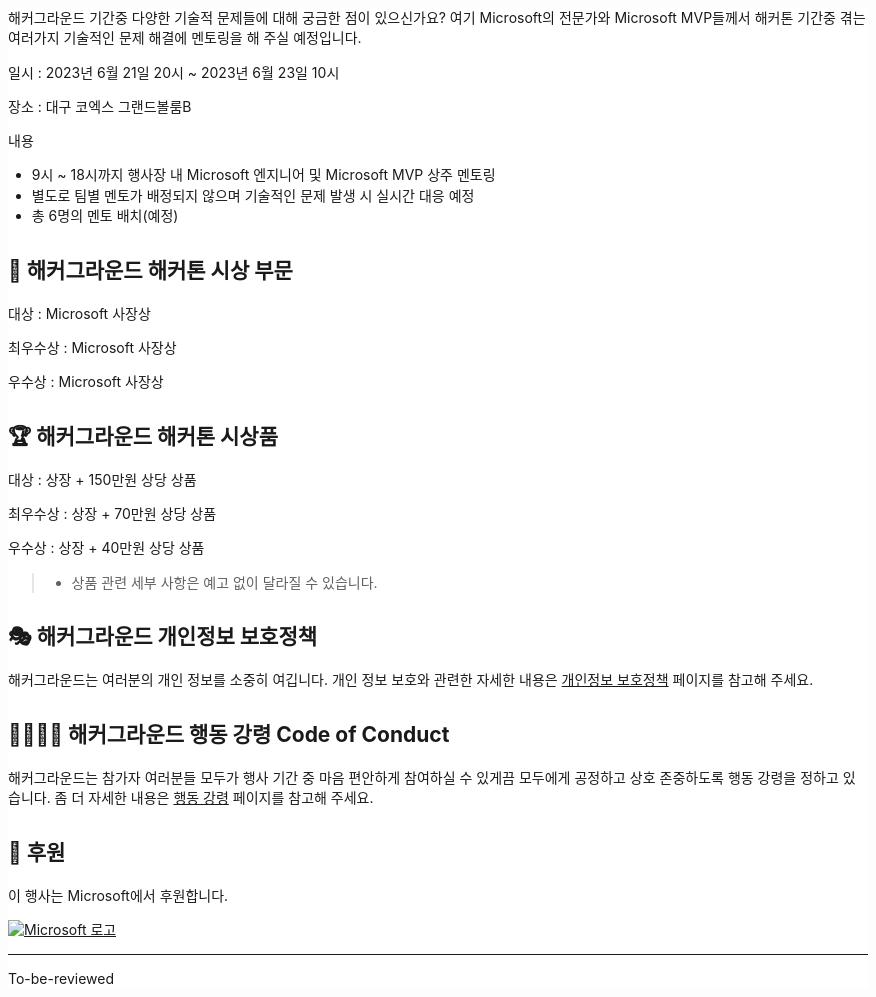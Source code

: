해커그라운드 기간중 다양한 기술적 문제들에 대해 궁금한 점이 있으신가요? 여기 Microsoft의 전문가와 Microsoft MVP들께서 해커톤 기간중 겪는 여러가지 기술적인 문제 해결에 멘토링을 해 주실 예정입니다.

일시 : 2023년 6월 21일 20시 ~ 2023년 6월 23일 10시

장소 : 대구 코엑스 그랜드볼룸B

내용
- 9시 ~ 18시까지 행사장 내 Microsoft 엔지니어 및 Microsoft MVP 상주 멘토링
- 별도로 팀별 멘토가 배정되지 않으며 기술적인 문제 발생 시 실시간 대응 예정
- 총 6명의 멘토 배치(예정)


## 🏅 해커그라운드 해커톤 시상 부문

대상 : Microsoft 사장상

최우수상 : Microsoft 사장상

우수상 : Microsoft 사장상


## 🏆 해커그라운드 해커톤 시상품

대상 : 상장 + 150만원 상당 상품

최우수상 : 상장 + 70만원 상당 상품

우수상 : 상장 + 40만원 상당 상품

> * 상품 관련 세부 사항은 예고 없이 달라질 수 있습니다.


## 🎭 해커그라운드 개인정보 보호정책

해커그라운드는 여러분의 개인 정보를 소중히 여깁니다. 개인 정보 보호와 관련한 자세한 내용은 [개인정보 보호정책][privacy] 페이지를 참고해 주세요.


## 👨‍👩‍👧‍👦 해커그라운드 행동 강령 Code of Conduct

해커그라운드는 참가자 여러분들 모두가 행사 기간 중 마음 편안하게 참여하실 수 있게끔 모두에게 공정하고 상호 존중하도록 행동 강령을 정하고 있습니다. 좀 더 자세한 내용은 [행동 강령][coc] 페이지를 참고해 주세요.


## 🥑 후원

이 행사는 Microsoft에서 후원합니다.

<div style="text-align: left;">
    <a href="https://www.microsoft.com/ko-kr?WT.mc_id=dotnet-91712-juyoo" target="_blank" title="Microsoft 홈페이지"><img src="assets/logo-microsoft.png" alt="Microsoft 로고" width="251" height="113"/></a>
</div>


[submit]: https://github.com/microsoft/hackers-ground/issues
[qna]: https://github.com/microsoft/hackers-ground/issues
[privacy]: https://github.com/microsoft/hackers-ground/blob/main/PRIVACY_POLICY.md
[coc]: https://github.com/microsoft/hackers-ground/blob/main/CODE_OF_CONDUCT.md


---

To-be-reviewed
